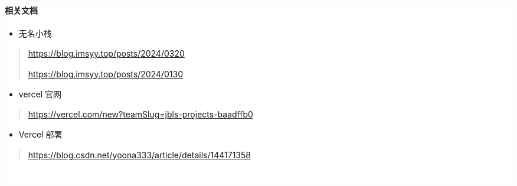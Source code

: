 
#### 相关文档

* 无名小栈

> https://blog.imsyy.top/posts/2024/0320
>
> https://blog.imsyy.top/posts/2024/0130

* vercel 官网

> https://vercel.com/new?teamSlug=jbls-projects-baadffb0

* Vercel 部署

> https://blog.csdn.net/yoona333/article/details/144171358

‍
